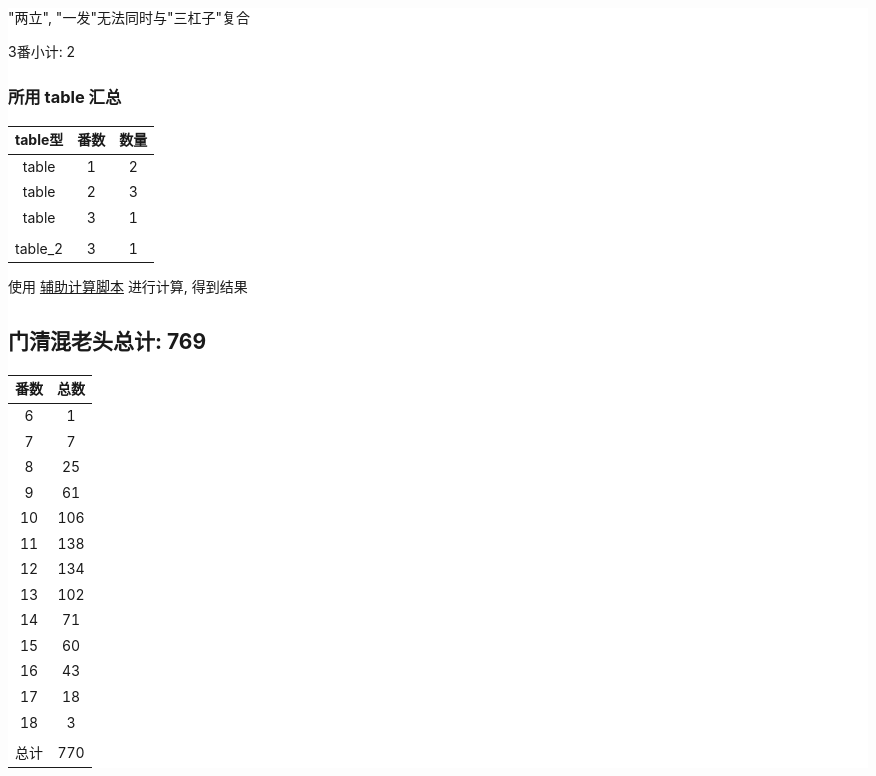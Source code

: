 "两立", "一发"无法同时与"三杠子"复合

3番小计: 2


### 所用 table 汇总

| table型  | 番数 | 数量 |
|:-------:|:--:|:--:|
|  table  | 1  | 2  |
|  table  | 2  | 3  |
|  table  | 3  | 1  |
|         |    |    |
| table_2 | 3  | 1  |

使用 [辅助计算脚本](辅助计算脚本.py) 进行计算, 得到结果

## 门清混老头总计: 769

| 番数 | 总数  |
|:--:|:---:|
| 6  |  1  |
| 7  |  7  |
| 8  | 25  |
| 9  | 61  |
| 10 | 106 |
| 11 | 138 |
| 12 | 134 |
| 13 | 102 |
| 14 | 71  |
| 15 | 60  |
| 16 | 43  |
| 17 | 18  |
| 18 |  3  |
|    |     |
| 总计 | 770 |
